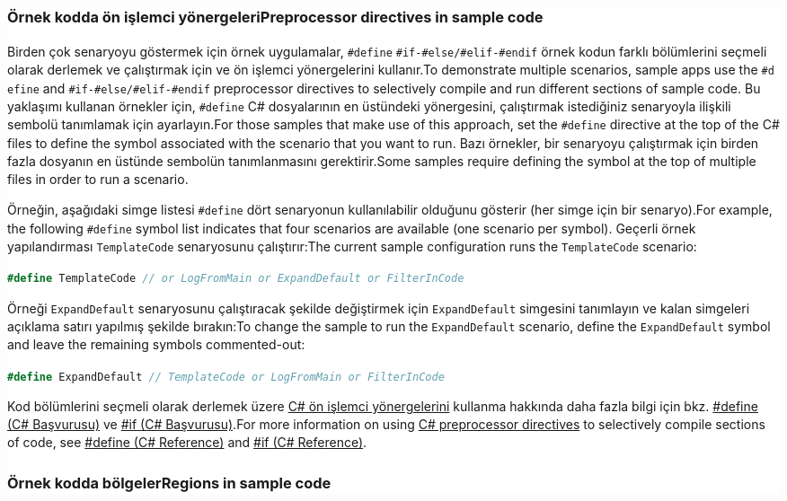 ### <a name="preprocessor-directives-in-sample-code"></a><span data-ttu-id="8a1f9-251">Örnek kodda ön işlemci yönergeleri</span><span class="sxs-lookup"><span data-stu-id="8a1f9-251">Preprocessor directives in sample code</span></span>

<span data-ttu-id="8a1f9-252">Birden çok senaryoyu göstermek için örnek uygulamalar, `#define` `#if-#else/#elif-#endif` örnek kodun farklı bölümlerini seçmeli olarak derlemek ve çalıştırmak için ve ön işlemci yönergelerini kullanır.</span><span class="sxs-lookup"><span data-stu-id="8a1f9-252">To demonstrate multiple scenarios, sample apps use the `#define` and `#if-#else/#elif-#endif` preprocessor directives to selectively compile and run different sections of sample code.</span></span> <span data-ttu-id="8a1f9-253">Bu yaklaşımı kullanan örnekler için, `#define` C# dosyalarının en üstündeki yönergesini, çalıştırmak istediğiniz senaryoyla ilişkili sembolü tanımlamak için ayarlayın.</span><span class="sxs-lookup"><span data-stu-id="8a1f9-253">For those samples that make use of this approach, set the `#define` directive at the top of the C# files to define the symbol associated with the scenario that you want to run.</span></span> <span data-ttu-id="8a1f9-254">Bazı örnekler, bir senaryoyu çalıştırmak için birden fazla dosyanın en üstünde sembolün tanımlanmasını gerektirir.</span><span class="sxs-lookup"><span data-stu-id="8a1f9-254">Some samples require defining the symbol at the top of multiple files in order to run a scenario.</span></span>

<span data-ttu-id="8a1f9-255">Örneğin, aşağıdaki simge listesi `#define` dört senaryonun kullanılabilir olduğunu gösterir (her simge için bir senaryo).</span><span class="sxs-lookup"><span data-stu-id="8a1f9-255">For example, the following `#define` symbol list indicates that four scenarios are available (one scenario per symbol).</span></span> <span data-ttu-id="8a1f9-256">Geçerli örnek yapılandırması `TemplateCode` senaryosunu çalıştırır:</span><span class="sxs-lookup"><span data-stu-id="8a1f9-256">The current sample configuration runs the `TemplateCode` scenario:</span></span>

```csharp
#define TemplateCode // or LogFromMain or ExpandDefault or FilterInCode
```

<span data-ttu-id="8a1f9-257">Örneği `ExpandDefault` senaryosunu çalıştıracak şekilde değiştirmek için `ExpandDefault` simgesini tanımlayın ve kalan simgeleri açıklama satırı yapılmış şekilde bırakın:</span><span class="sxs-lookup"><span data-stu-id="8a1f9-257">To change the sample to run the `ExpandDefault` scenario, define the `ExpandDefault` symbol and leave the remaining symbols commented-out:</span></span>

```csharp
#define ExpandDefault // TemplateCode or LogFromMain or FilterInCode
```

<span data-ttu-id="8a1f9-258">Kod bölümlerini seçmeli olarak derlemek üzere [C# ön işlemci yönergelerini](/dotnet/csharp/language-reference/preprocessor-directives/) kullanma hakkında daha fazla bilgi için bkz. [#define (C# Başvurusu)](/dotnet/csharp/language-reference/preprocessor-directives/preprocessor-define) ve [#if (C# Başvurusu)](/dotnet/csharp/language-reference/preprocessor-directives/preprocessor-if).</span><span class="sxs-lookup"><span data-stu-id="8a1f9-258">For more information on using [C# preprocessor directives](/dotnet/csharp/language-reference/preprocessor-directives/) to selectively compile sections of code, see [#define (C# Reference)](/dotnet/csharp/language-reference/preprocessor-directives/preprocessor-define) and [#if (C# Reference)](/dotnet/csharp/language-reference/preprocessor-directives/preprocessor-if).</span></span>

### <a name="regions-in-sample-code"></a><span data-ttu-id="8a1f9-259">Örnek kodda bölgeler</span><span class="sxs-lookup"><span data-stu-id="8a1f9-259">Regions in sample code</span></span>
